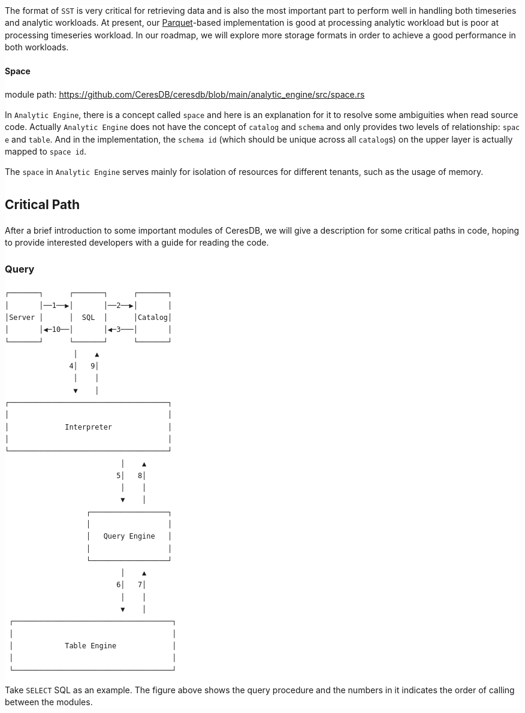 The format of `SST` is very critical for retrieving data and is also the most important part to perform well in handling both timeseries and analytic workloads. At present, our [Parquet](https://parquet.apache.org/)-based implementation is good at processing analytic workload but is poor at processing timeseries workload. In our roadmap, we will explore more storage formats in order to achieve a good performance in both workloads.

#### Space
module path: https://github.com/CeresDB/ceresdb/blob/main/analytic_engine/src/space.rs

In `Analytic Engine`, there is a concept called `space` and here is an explanation for it to resolve some ambiguities when read source code. Actually `Analytic Engine` does not have the concept of `catalog` and `schema` and only provides two levels of relationship: `space` and `table`. And in the implementation, the `schema id` (which should be unique across all `catalog`s) on the upper layer is actually mapped to `space id`.

The `space` in `Analytic Engine` serves mainly for isolation of resources for different tenants, such as the usage of memory.

## Critical Path
After a brief introduction to some important modules of CeresDB, we will give a description for some critical paths in code, hoping to provide interested developers with a guide for reading the code.

### Query
```plaintext
┌───────┐      ┌───────┐      ┌───────┐
│       │──1──▶│       │──2──▶│       │
│Server │      │  SQL  │      │Catalog│
│       │◀─10──│       │◀─3───│       │
└───────┘      └───────┘      └───────┘
                │    ▲
               4│   9│
                │    │
                ▼    │
┌─────────────────────────────────────┐
│                                     │
│             Interpreter             │
│                                     │
└─────────────────────────────────────┘
                           │    ▲
                          5│   8│
                           │    │
                           ▼    │
                   ┌──────────────────┐
                   │                  │
                   │   Query Engine   │
                   │                  │
                   └──────────────────┘
                           │    ▲
                          6│   7│
                           │    │
                           ▼    │
 ┌─────────────────────────────────────┐
 │                                     │
 │            Table Engine             │
 │                                     │
 └─────────────────────────────────────┘
```
Take `SELECT` SQL as an example. The figure above shows the query procedure and the numbers in it indicates the order of calling between the modules.
